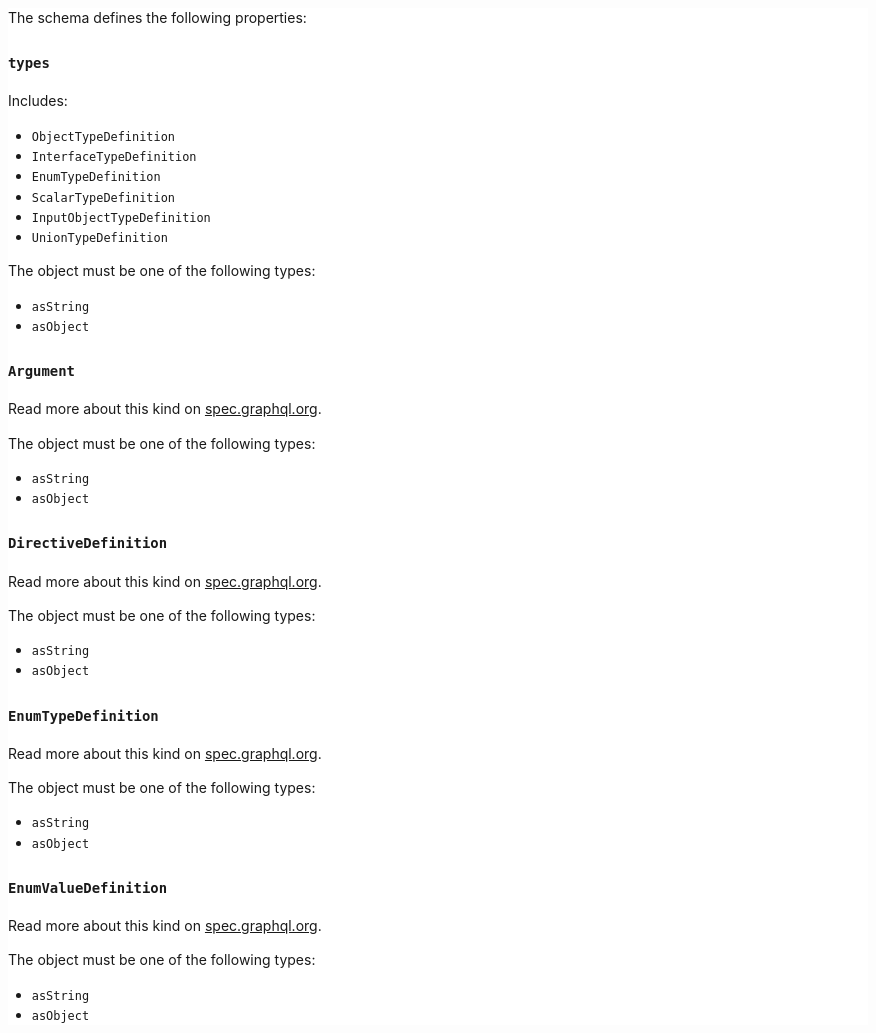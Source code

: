 The schema defines the following properties:

### `types`

Includes:

- `ObjectTypeDefinition`
- `InterfaceTypeDefinition`
- `EnumTypeDefinition`
- `ScalarTypeDefinition`
- `InputObjectTypeDefinition`
- `UnionTypeDefinition`

The object must be one of the following types:

* `asString`
* `asObject`

### `Argument`

Read more about this kind on [spec.graphql.org](https://spec.graphql.org/October2021/#Argument).

The object must be one of the following types:

* `asString`
* `asObject`

### `DirectiveDefinition`

Read more about this kind on [spec.graphql.org](https://spec.graphql.org/October2021/#DirectiveDefinition).

The object must be one of the following types:

* `asString`
* `asObject`

### `EnumTypeDefinition`

Read more about this kind on [spec.graphql.org](https://spec.graphql.org/October2021/#EnumTypeDefinition).

The object must be one of the following types:

* `asString`
* `asObject`

### `EnumValueDefinition`

Read more about this kind on [spec.graphql.org](https://spec.graphql.org/October2021/#EnumValueDefinition).

The object must be one of the following types:

* `asString`
* `asObject`
